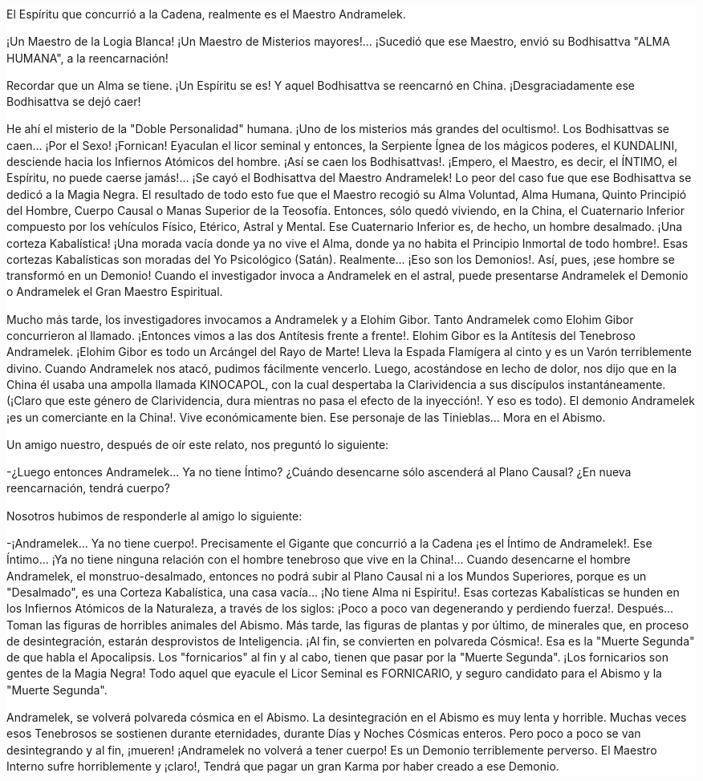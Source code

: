 El Espíritu que concurrió a la Cadena, realmente es el Maestro Andramelek.

¡Un Maestro de la Logia Blanca! ¡Un Maestro de Misterios mayores!... ¡Sucedió que ese Maestro, envió su Bodhisattva "ALMA HUMANA", a la reencarnación!

Recordar que un Alma se tiene. ¡Un Espíritu se es! Y aquel Bodhisattva se reencarnó en China. ¡Desgraciadamente ese Bodhisattva se dejó caer!

He ahí el misterio de la "Doble Personalidad" humana. ¡Uno de los misterios más grandes del ocultismo!. Los Bodhisattvas se caen... ¡Por el Sexo! ¡Fornican! Eyaculan el licor seminal y entonces, la Serpiente Ígnea de los mágicos poderes, el KUNDALINI, desciende hacia los Infiernos Atómicos del hombre. ¡Así se caen los Bodhisattvas!. ¡Empero, el Maestro, es decir, el ÍNTIMO, el Espíritu, no puede caerse jamás!... ¡Se cayó el Bodhisattva del Maestro Andramelek! Lo peor del caso fue que ese Bodhisattva se dedicó a la Magia Negra. El resultado de todo esto fue que el Maestro recogió su Alma Voluntad, Alma Humana, Quinto Principió del Hombre, Cuerpo Causal o Manas Superior de la Teosofía. Entonces, sólo quedó viviendo, en la China, el Cuaternario Inferior compuesto por los vehículos Físico, Etérico, Astral y Mental. Ese Cuaternario Inferior es, de hecho, un hombre desalmado. ¡Una corteza Kabalística! ¡Una morada vacía donde ya no vive el Alma, donde ya no habita el Principio Inmortal de todo hombre!. Esas cortezas Kabalísticas son moradas del Yo Psicológico (Satán). Realmente... ¡Eso son los Demonios!. Así, pues, ¡ese hombre se transformó en un Demonio! Cuando el investigador invoca a Andramelek en el astral, puede presentarse Andramelek el Demonio o Andramelek el Gran Maestro Espiritual.

Mucho más tarde, los investigadores invocamos a Andramelek y a Elohim Gibor. Tanto Andramelek como Elohim Gibor concurrieron al llamado. ¡Entonces vimos a las dos Antítesis frente a frente!. Elohim Gibor es la Antítesis del Tenebroso Andramelek. ¡Elohim Gibor es todo un Arcángel del Rayo de Marte! Lleva la Espada Flamígera al cinto y es un Varón terriblemente divino. Cuando Andramelek nos atacó, pudimos fácilmente vencerlo. Luego, acostándose en lecho de dolor, nos dijo que en la China él usaba una ampolla llamada KINOCAPOL, con la cual despertaba la Clarividencia a sus discípulos instantáneamente. (¡Claro que este género de Clarividencia, dura mientras no pasa el efecto de la inyección!. Y eso es todo). El demonio Andramelek ¡es un comerciante en la China!. Vive económicamente bien. Ese personaje de las Tinieblas... Mora en el Abismo.

Un amigo nuestro, después de oír este relato, nos preguntó lo siguiente:

-¿Luego entonces Andramelek... Ya no tiene Íntimo? ¿Cuándo desencarne sólo ascenderá al Plano Causal? ¿En nueva reencarnación, tendrá cuerpo?

Nosotros hubimos de responderle al amigo lo siguiente:

-¡Andramelek... Ya no tiene cuerpo!. Precisamente el Gigante que concurrió a la Cadena ¡es el Íntimo de Andramelek!. Ese Íntimo... ¡Ya no tiene ninguna relación con el hombre tenebroso que vive en la China!... Cuando desencarne el hombre Andramelek, el monstruo-desalmado, entonces no podrá subir al Plano Causal ni a los Mundos Superiores, porque es un "Desalmado", es una Corteza Kabalística, una casa vacía... ¡No tiene Alma ni Espíritu!. Esas cortezas Kabalísticas se hunden en los Infiernos Atómicos de la Naturaleza, a través de los siglos: ¡Poco a poco van degenerando y perdiendo fuerza!. Después... Toman las figuras de horribles animales del Abismo. Más tarde, las figuras de plantas y por último, de minerales que, en proceso de desintegración, estarán desprovistos de Inteligencia. ¡Al fin, se convierten en polvareda Cósmica!. Esa es la "Muerte Segunda" de que habla el Apocalipsis. Los "fornicarios" al fin y al cabo, tienen que pasar por la "Muerte Segunda". ¡Los fornicarios son gentes de la Magia Negra! Todo aquel que eyacule el Licor Seminal es FORNICARIO, y seguro candidato para el Abismo y la "Muerte Segunda".

Andramelek, se volverá polvareda cósmica en el Abismo. La desintegración en el Abismo es muy lenta y horrible. Muchas veces esos Tenebrosos se sostienen durante eternidades, durante Días y Noches Cósmicas enteros. Pero poco a poco se van desintegrando y al fin, ¡mueren! ¡Andramelek no volverá a tener cuerpo! Es un Demonio terriblemente perverso. El Maestro Interno sufre horriblemente y ¡claro!, Tendrá que pagar un gran Karma por haber creado a ese Demonio.
